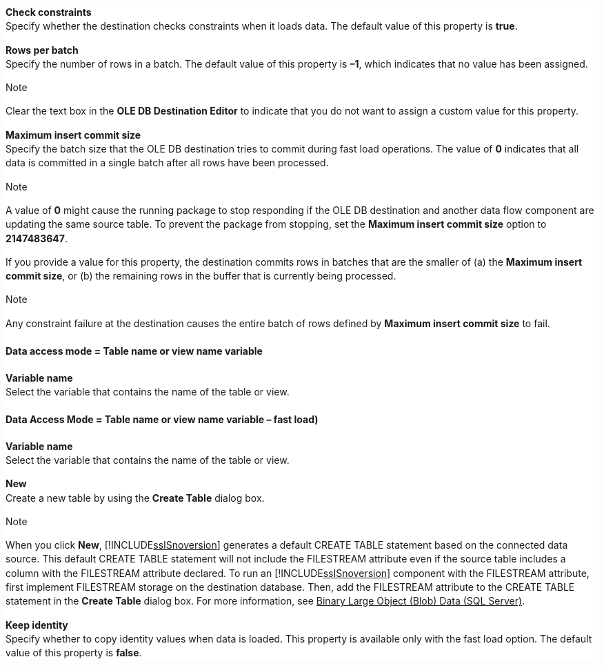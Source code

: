  **Check constraints**  
 Specify whether the destination checks constraints when it loads data. The default value of this property is **true**.  
  
 **Rows per batch**  
 Specify the number of rows in a batch. The default value of this property is **–1**, which indicates that no value has been assigned.  
  
> [!NOTE]  
>  Clear the text box in the **OLE DB Destination Editor** to indicate that you do not want to assign a custom value for this property.  
  
 **Maximum insert commit size**  
 Specify the batch size that the OLE DB destination tries to commit during fast load operations. The value of **0** indicates that all data is committed in a single batch after all rows have been processed.  
  
> [!NOTE]  
>  A value of **0** might cause the running package to stop responding if the OLE DB destination and another data flow component are updating the same source table. To prevent the package from stopping, set the **Maximum insert commit size** option to **2147483647**.  
  
 If you provide a value for this property, the destination commits rows in batches that are the smaller of (a) the **Maximum insert commit size**, or (b) the remaining rows in the buffer that is currently being processed.  
  
> [!NOTE]  
>  Any constraint failure at the destination causes the entire batch of rows defined by **Maximum insert commit size** to fail.  
  
#### Data access mode = Table name or view name variable  
 **Variable name**  
 Select the variable that contains the name of the table or view.  
  
#### Data Access Mode = Table name or view name variable – fast load)  
 **Variable name**  
 Select the variable that contains the name of the table or view.  
  
 **New**  
 Create a new table by using the **Create Table** dialog box.  
  
> [!NOTE]  
>  When you click **New**, [!INCLUDE[ssISnoversion](../../includes/ssisnoversion-md.md)] generates a default CREATE TABLE statement based on the connected data source. This default CREATE TABLE statement will not include the FILESTREAM attribute even if the source table includes a column with the FILESTREAM attribute declared. To run an [!INCLUDE[ssISnoversion](../../includes/ssisnoversion-md.md)] component with the FILESTREAM attribute, first implement FILESTREAM storage on the destination database. Then, add the FILESTREAM attribute to the CREATE TABLE statement in the **Create Table** dialog box. For more information, see [Binary Large Object &#40;Blob&#41; Data &#40;SQL Server&#41;](../../relational-databases/blob/binary-large-object-blob-data-sql-server.md).  
  
 **Keep identity**  
 Specify whether to copy identity values when data is loaded. This property is available only with the fast load option. The default value of this property is **false**.  
  